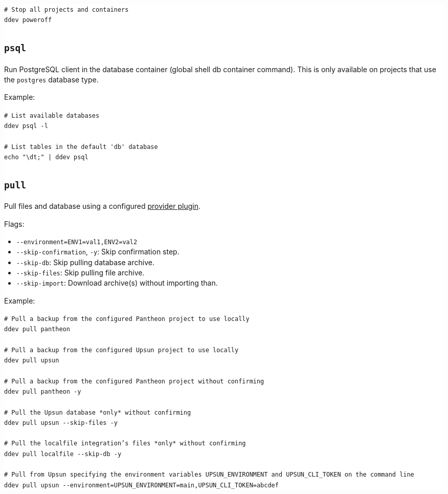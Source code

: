 ```shell
# Stop all projects and containers
ddev poweroff
```

## `psql`

Run PostgreSQL client in the database container (global shell db container command). This is only available on projects that use the `postgres` database type.

Example:

```shell
# List available databases
ddev psql -l

# List tables in the default 'db' database
echo "\dt;" | ddev psql

```

## `pull`

Pull files and database using a configured [provider plugin](./../providers/index.md).

Flags:

* `--environment=ENV1=val1,ENV2=val2`
* `--skip-confirmation`, `-y`: Skip confirmation step.
* `--skip-db`: Skip pulling database archive.
* `--skip-files`: Skip pulling file archive.
* `--skip-import`: Download archive(s) without importing than.

Example:

```shell
# Pull a backup from the configured Pantheon project to use locally
ddev pull pantheon

# Pull a backup from the configured Upsun project to use locally
ddev pull upsun

# Pull a backup from the configured Pantheon project without confirming
ddev pull pantheon -y

# Pull the Upsun database *only* without confirming
ddev pull upsun --skip-files -y

# Pull the localfile integration’s files *only* without confirming
ddev pull localfile --skip-db -y

# Pull from Upsun specifying the environment variables UPSUN_ENVIRONMENT and UPSUN_CLI_TOKEN on the command line
ddev pull upsun --environment=UPSUN_ENVIRONMENT=main,UPSUN_CLI_TOKEN=abcdef
```
